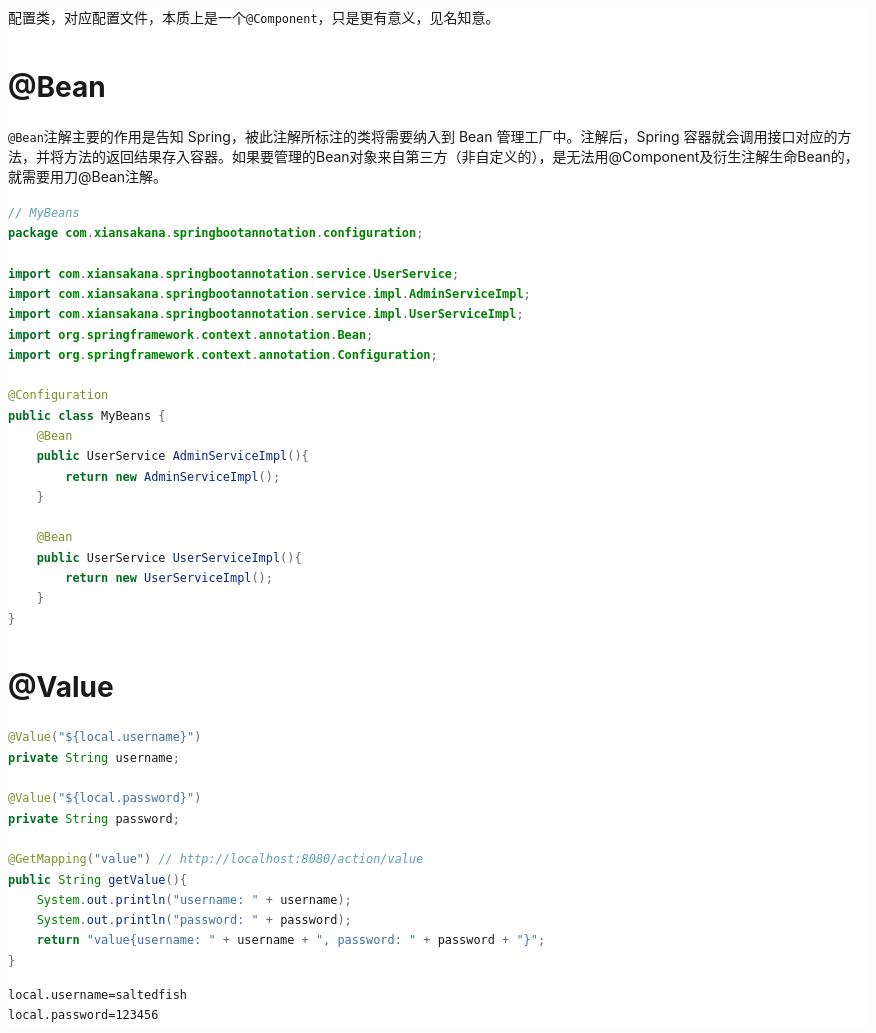 配置类，对应配置文件，本质上是一个`@Component`，只是更有意义，见名知意。

# @Bean

`@Bean`注解主要的作用是告知 Spring，被此注解所标注的类将需要纳入到 Bean 管理工厂中。注解后，Spring 容器就会调用接口对应的方法，并将方法的返回结果存入容器。如果要管理的Bean对象来自第三方（非自定义的），是无法用@Component及衍生注解生命Bean的，就需要用刀@Bean注解。

```java
// MyBeans
package com.xiansakana.springbootannotation.configuration;

import com.xiansakana.springbootannotation.service.UserService;
import com.xiansakana.springbootannotation.service.impl.AdminServiceImpl;
import com.xiansakana.springbootannotation.service.impl.UserServiceImpl;
import org.springframework.context.annotation.Bean;
import org.springframework.context.annotation.Configuration;

@Configuration
public class MyBeans {
    @Bean
    public UserService AdminServiceImpl(){
        return new AdminServiceImpl();
    }

    @Bean
    public UserService UserServiceImpl(){
        return new UserServiceImpl();
    }
}
```


# @Value

```java
@Value("${local.username}")
private String username;

@Value("${local.password}")
private String password;

@GetMapping("value") // http://localhost:8080/action/value
public String getValue(){
    System.out.println("username: " + username);
    System.out.println("password: " + password);
    return "value{username: " + username + ", password: " + password + "}";
}
```

```properties
local.username=saltedfish
local.password=123456
```

